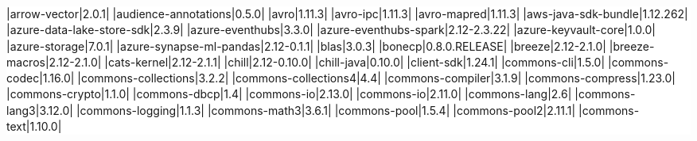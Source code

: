 |arrow-vector|2.0.1|
|audience-annotations|0.5.0|
|avro|1.11.3|
|avro-ipc|1.11.3|
|avro-mapred|1.11.3|
|aws-java-sdk-bundle|1.12.262|
|azure-data-lake-store-sdk|2.3.9|
|azure-eventhubs|3.3.0|
|azure-eventhubs-spark|2.12-2.3.22|
|azure-keyvault-core|1.0.0|
|azure-storage|7.0.1|
|azure-synapse-ml-pandas|2.12-0.1.1|
|blas|3.0.3|
|bonecp|0.8.0.RELEASE|
|breeze|2.12-2.1.0|
|breeze-macros|2.12-2.1.0|
|cats-kernel|2.12-2.1.1|
|chill|2.12-0.10.0|
|chill-java|0.10.0|
|client-sdk|1.24.1|
|commons-cli|1.5.0|
|commons-codec|1.16.0|
|commons-collections|3.2.2|
|commons-collections4|4.4|
|commons-compiler|3.1.9|
|commons-compress|1.23.0|
|commons-crypto|1.1.0|
|commons-dbcp|1.4|
|commons-io|2.13.0|
|commons-io|2.11.0|
|commons-lang|2.6|
|commons-lang3|3.12.0|
|commons-logging|1.1.3|
|commons-math3|3.6.1|
|commons-pool|1.5.4|
|commons-pool2|2.11.1|
|commons-text|1.10.0|